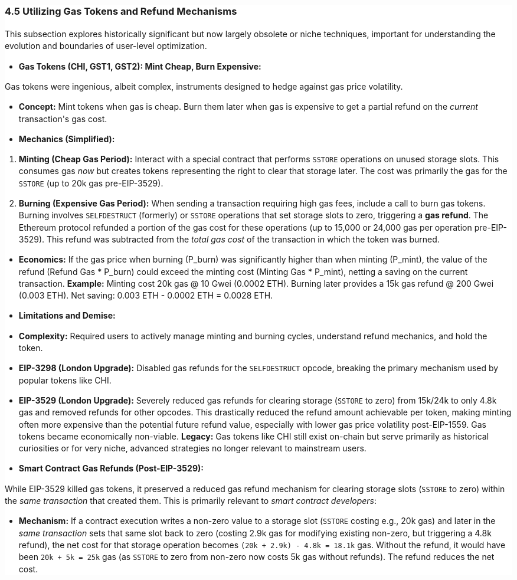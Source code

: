 ### 4.5 Utilizing Gas Tokens and Refund Mechanisms

This subsection explores historically significant but now largely obsolete or niche techniques, important for understanding the evolution and boundaries of user-level optimization.

*   **Gas Tokens (CHI, GST1, GST2): Mint Cheap, Burn Expensive:**

Gas tokens were ingenious, albeit complex, instruments designed to hedge against gas price volatility.

*   **Concept:** Mint tokens when gas is cheap. Burn them later when gas is expensive to get a partial refund on the *current* transaction's gas cost.

*   **Mechanics (Simplified):**

1.  **Minting (Cheap Gas Period):** Interact with a special contract that performs `SSTORE` operations on unused storage slots. This consumes gas *now* but creates tokens representing the right to clear that storage later. The cost was primarily the gas for the `SSTORE` (up to 20k gas pre-EIP-3529).

2.  **Burning (Expensive Gas Period):** When sending a transaction requiring high gas fees, include a call to burn gas tokens. Burning involves `SELFDESTRUCT` (formerly) or `SSTORE` operations that set storage slots to zero, triggering a **gas refund**. The Ethereum protocol refunded a portion of the gas cost for these operations (up to 15,000 or 24,000 gas per operation pre-EIP-3529). This refund was subtracted from the *total gas cost* of the transaction in which the token was burned.

*   **Economics:** If the gas price when burning (P_burn) was significantly higher than when minting (P_mint), the value of the refund (Refund Gas * P_burn) could exceed the minting cost (Minting Gas * P_mint), netting a saving on the current transaction. **Example:** Minting cost 20k gas @ 10 Gwei (0.0002 ETH). Burning later provides a 15k gas refund @ 200 Gwei (0.003 ETH). Net saving: 0.003 ETH - 0.0002 ETH = 0.0028 ETH.

*   **Limitations and Demise:**

*   **Complexity:** Required users to actively manage minting and burning cycles, understand refund mechanics, and hold the token.

*   **EIP-3298 (London Upgrade):** Disabled gas refunds for the `SELFDESTRUCT` opcode, breaking the primary mechanism used by popular tokens like CHI.

*   **EIP-3529 (London Upgrade):** Severely reduced gas refunds for clearing storage (`SSTORE` to zero) from 15k/24k to only 4.8k gas and removed refunds for other opcodes. This drastically reduced the refund amount achievable per token, making minting often more expensive than the potential future refund value, especially with lower gas price volatility post-EIP-1559. Gas tokens became economically non-viable. **Legacy:** Gas tokens like CHI still exist on-chain but serve primarily as historical curiosities or for very niche, advanced strategies no longer relevant to mainstream users.

*   **Smart Contract Gas Refunds (Post-EIP-3529):**

While EIP-3529 killed gas tokens, it preserved a reduced gas refund mechanism for clearing storage slots (`SSTORE` to zero) within the *same transaction* that created them. This is primarily relevant to *smart contract developers*:

*   **Mechanism:** If a contract execution writes a non-zero value to a storage slot (`SSTORE` costing e.g., 20k gas) and later in the *same transaction* sets that same slot back to zero (costing 2.9k gas for modifying existing non-zero, but triggering a 4.8k refund), the net cost for that storage operation becomes `(20k + 2.9k) - 4.8k = 18.1k` gas. Without the refund, it would have been `20k + 5k = 25k` gas (as `SSTORE` to zero from non-zero now costs 5k gas without refunds). The refund reduces the net cost.
